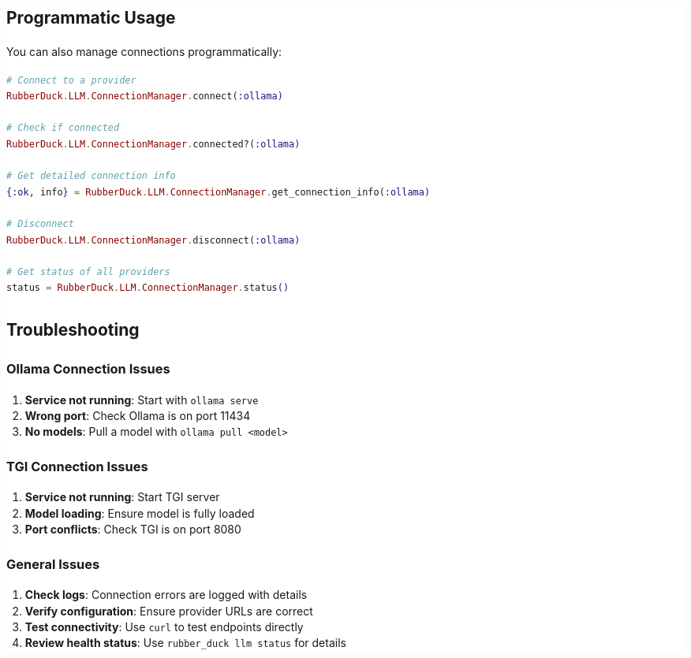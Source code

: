 ## Programmatic Usage

You can also manage connections programmatically:

```elixir
# Connect to a provider
RubberDuck.LLM.ConnectionManager.connect(:ollama)

# Check if connected
RubberDuck.LLM.ConnectionManager.connected?(:ollama)

# Get detailed connection info
{:ok, info} = RubberDuck.LLM.ConnectionManager.get_connection_info(:ollama)

# Disconnect
RubberDuck.LLM.ConnectionManager.disconnect(:ollama)

# Get status of all providers
status = RubberDuck.LLM.ConnectionManager.status()
```

## Troubleshooting

### Ollama Connection Issues

1. **Service not running**: Start with `ollama serve`
2. **Wrong port**: Check Ollama is on port 11434
3. **No models**: Pull a model with `ollama pull <model>`

### TGI Connection Issues

1. **Service not running**: Start TGI server
2. **Model loading**: Ensure model is fully loaded
3. **Port conflicts**: Check TGI is on port 8080

### General Issues

1. **Check logs**: Connection errors are logged with details
2. **Verify configuration**: Ensure provider URLs are correct
3. **Test connectivity**: Use `curl` to test endpoints directly
4. **Review health status**: Use `rubber_duck llm status` for details